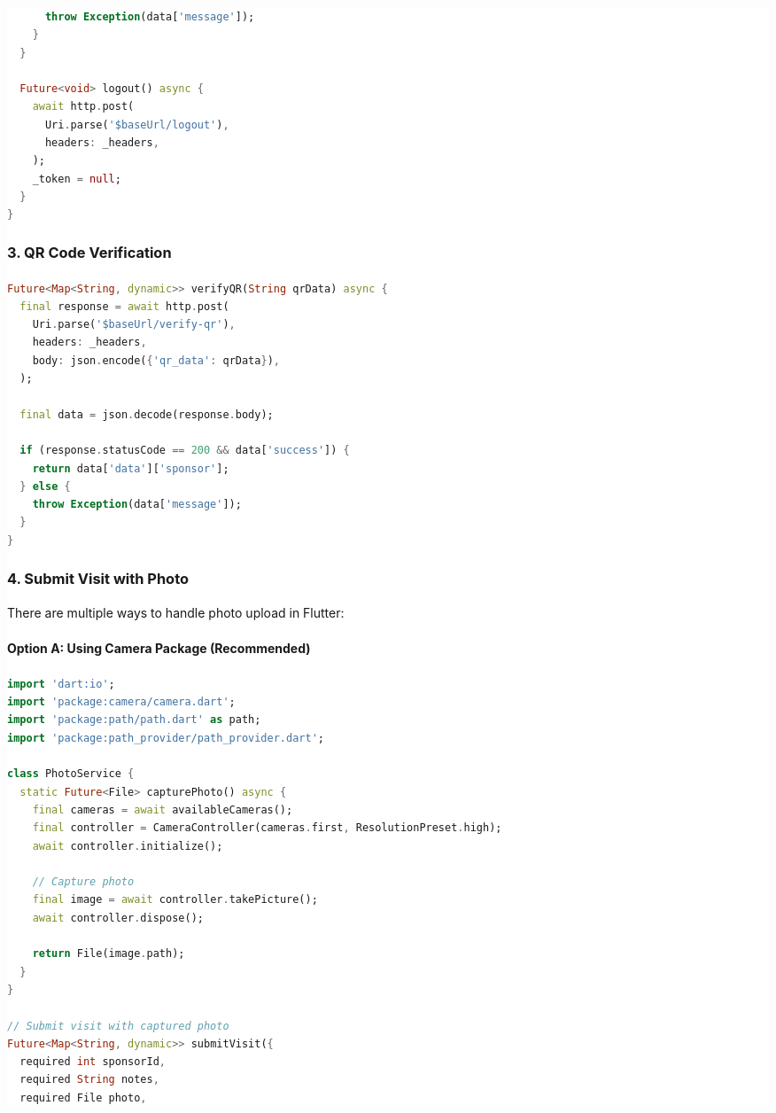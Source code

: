 ```dart
      throw Exception(data['message']);
    }
  }

  Future<void> logout() async {
    await http.post(
      Uri.parse('$baseUrl/logout'),
      headers: _headers,
    );
    _token = null;
  }
}
```

### 3. QR Code Verification

```dart
Future<Map<String, dynamic>> verifyQR(String qrData) async {
  final response = await http.post(
    Uri.parse('$baseUrl/verify-qr'),
    headers: _headers,
    body: json.encode({'qr_data': qrData}),
  );

  final data = json.decode(response.body);
  
  if (response.statusCode == 200 && data['success']) {
    return data['data']['sponsor'];
  } else {
    throw Exception(data['message']);
  }
}
```

### 4. Submit Visit with Photo

There are multiple ways to handle photo upload in Flutter:

#### Option A: Using Camera Package (Recommended)
```dart
import 'dart:io';
import 'package:camera/camera.dart';
import 'package:path/path.dart' as path;
import 'package:path_provider/path_provider.dart';

class PhotoService {
  static Future<File> capturePhoto() async {
    final cameras = await availableCameras();
    final controller = CameraController(cameras.first, ResolutionPreset.high);
    await controller.initialize();
    
    // Capture photo
    final image = await controller.takePicture();
    await controller.dispose();
    
    return File(image.path);
  }
}

// Submit visit with captured photo
Future<Map<String, dynamic>> submitVisit({
  required int sponsorId,
  required String notes,
  required File photo,
```